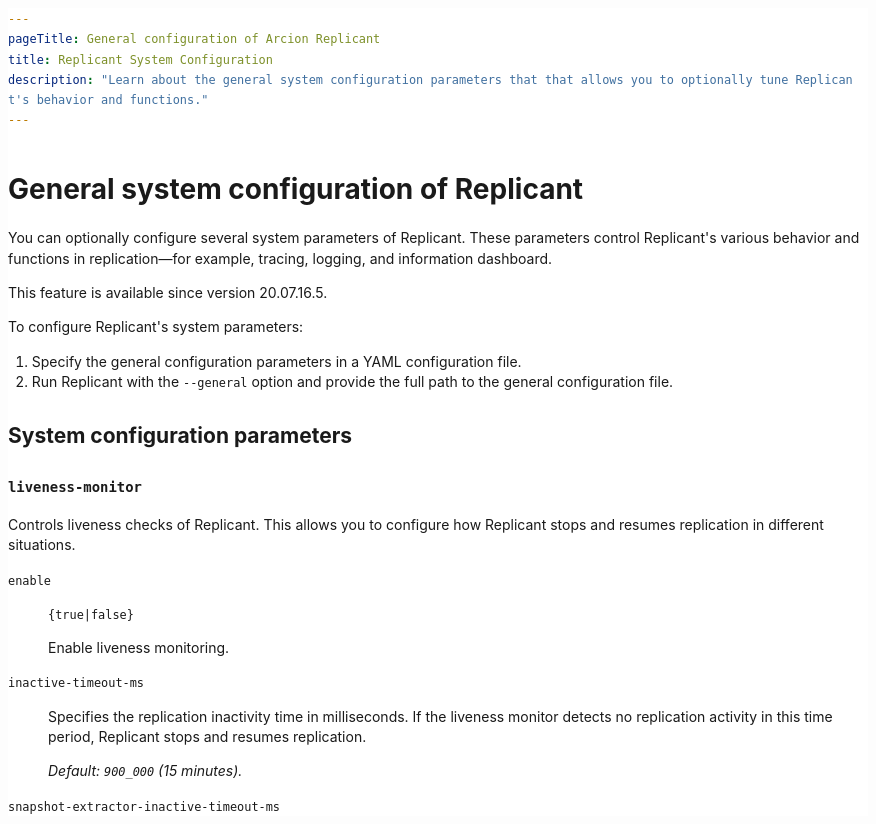 ```yaml
---
pageTitle: General configuration of Arcion Replicant
title: Replicant System Configuration
description: "Learn about the general system configuration parameters that that allows you to optionally tune Replicant's behavior and functions."
---
```


# General system configuration of Replicant
You can optionally configure several system parameters of Replicant. These parameters control Replicant's various behavior and functions in replication—for example, tracing, logging, and information dashboard. 

This feature is available since version 20.07.16.5.

To configure Replicant's system parameters:

1. Specify the general configuration parameters in a YAML configuration file.
2. Run Replicant with the `--general` option and provide the full path to the general configuration file.

## System configuration parameters

### `liveness-monitor`
Controls liveness checks of Replicant. This allows you to configure how Replicant stops and resumes replication in different situations.

<dl class="dl-indent">
<dt>

`enable`</dt>
<dd>

`{true|false}` 

Enable liveness monitoring.
</dd>

<dt>

`inactive-timeout-ms`
</dt>

<dd>
Specifies the replication inactivity time in milliseconds. If the liveness monitor detects no replication activity in this time period, Replicant stops and resumes replication.

_Default: `900_000` (15 minutes)._
</dd>
<dt>

`snapshot-extractor-inactive-timeout-ms`
</dt>
<dd>
